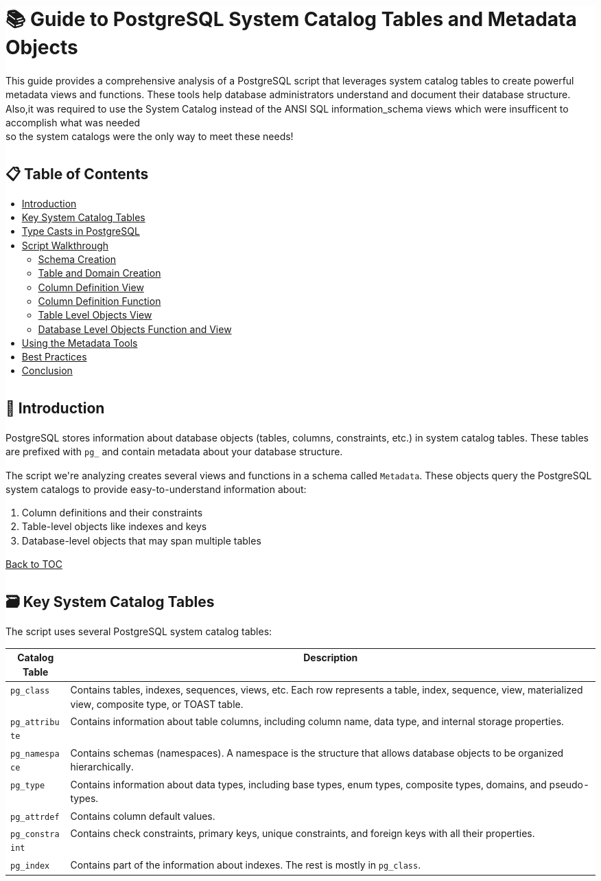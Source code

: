 # 📚 Guide to PostgreSQL System Catalog Tables and Metadata Objects

<a id="top"></a>

This guide provides a comprehensive analysis of a PostgreSQL script that leverages system catalog tables to create powerful metadata views and functions. These tools help database administrators understand and document their database structure.  Also,it was required to use the System Catalog instead of the ANSI SQL information_schema views which were insufficent to accomplish what was needed  
so the system catalogs were the only way to meet these needs!

## 📋 Table of Contents

- [Introduction](#introduction)
- [Key System Catalog Tables](#key-system-catalog-tables)
- [Type Casts in PostgreSQL](#type-casts)
- [Script Walkthrough](#script-walkthrough)
  - [Schema Creation](#schema-creation)
  - [Table and Domain Creation](#table-domain-creation)
  - [Column Definition View](#column-definition-view)
  - [Column Definition Function](#column-definition-function)
  - [Table Level Objects View](#table-level-objects-view)
  - [Database Level Objects Function and View](#database-level-objects)
- [Using the Metadata Tools](#using-the-metadata-tools)
- [Best Practices](#best-practices)
- [Conclusion](#conclusion)

<a id="introduction"></a>

## 🌟 Introduction

PostgreSQL stores information about database objects (tables, columns, constraints, etc.) in system catalog tables. These tables are prefixed with `pg_` and contain metadata about your database structure.

The script we're analyzing creates several views and functions in a schema called `Metadata`. These objects query the PostgreSQL system catalogs to provide easy-to-understand information about:

1. Column definitions and their constraints
2. Table-level objects like indexes and keys
3. Database-level objects that may span multiple tables

<a href="#top">Back to TOC</a>

<a id="key-system-catalog-tables"></a>

## 🗃️ Key System Catalog Tables

The script uses several PostgreSQL system catalog tables:

| Catalog Table | Description |
|---------------|-------------|
| `pg_class` | Contains tables, indexes, sequences, views, etc. Each row represents a table, index, sequence, view, materialized view, composite type, or TOAST table. |
| `pg_attribute` | Contains information about table columns, including column name, data type, and internal storage properties. |
| `pg_namespace` | Contains schemas (namespaces). A namespace is the structure that allows database objects to be organized hierarchically. |
| `pg_type` | Contains information about data types, including base types, enum types, composite types, domains, and pseudo-types. |
| `pg_attrdef` | Contains column default values. |
| `pg_constraint` | Contains check constraints, primary keys, unique constraints, and foreign keys with all their properties. |
| `pg_index` | Contains part of the information about indexes. The rest is mostly in `pg_class`. |